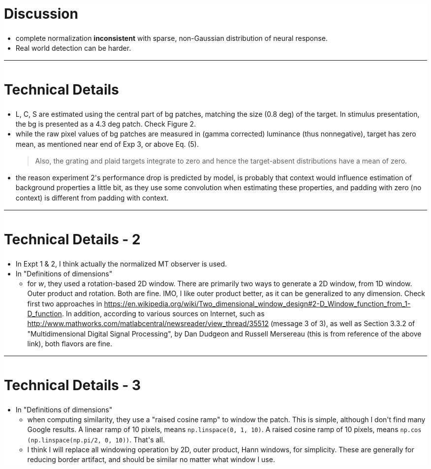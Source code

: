 
# Discussion

- complete normalization **inconsistent** with sparse, non-Gaussian distribution of neural response.
- Real world detection can be harder.

---

# Technical Details

- L, C, S are estimated using the central part of bg patches, matching the size (0.8 deg) of the target. In stimulus presentation, the bg is presented as a 4.3 deg patch. Check Figure 2.
- while the raw pixel values of bg patches are measured in (gamma corrected) luminance (thus nonnegative), target has zero mean, as mentioned near end of Exp 3, or above Eq. (5).
   > Also, the grating and plaid targets integrate to zero and hence the target-absent distributions have a mean of zero.
- the reason experiment 2's performance drop is predicted by model, is probably that context would influence estimation of background properties a little bit, as they use some convolution when estimating these properties, and padding with zero (no context) is different from padding with context.

---

# Technical Details - 2

- In Expt 1 & 2, I think actually the normalized MT observer is used.
- In "Definitions of dimensions"
    - for $w$, they used a rotation-based 2D window. There are primarily two ways to generate a 2D window, from 1D window. Outer product and rotation. Both are fine. IMO, I like outer product better, as it can be generalized to any dimension. Check first two approaches in <https://en.wikipedia.org/wiki/Two_dimensional_window_design#2-D_Window_function_from_1-D_function>. In addition, according to various sources on Internet, such as <http://www.mathworks.com/matlabcentral/newsreader/view_thread/35512> (message 3 of 3), as well as Section 3.3.2 of "Multidimensional Digital Signal Processing", by Dan Dudgeon and Russell Mersereau (this is from reference of the above link), both flavors are fine.

---

# Technical Details - 3

- In "Definitions of dimensions"
    - when computing similarity, they use a "raised cosine ramp" to window the patch. This is simple, although I don't find many Google results. A linear ramp of 10 pixels, means `np.linspace(0, 1, 10)`. A raised cosine ramp of 10 pixels, means `np.cos(np.linspace(np.pi/2, 0, 10))`. That's all.
    - I think I will replace all windowing operation by 2D, outer product, Hann windows, for simplicity. These are generally for reducing border artifact, and should be similar no matter what window I use.

